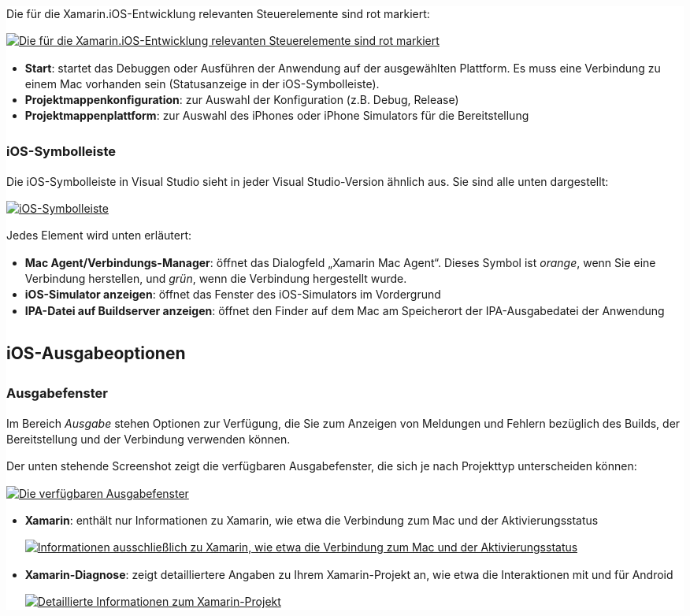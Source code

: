 Die für die Xamarin.iOS-Entwicklung relevanten Steuerelemente sind rot markiert:

 [![](introduction-to-xamarin-ios-for-visual-studio-images/03.png "Die für die Xamarin.iOS-Entwicklung relevanten Steuerelemente sind rot markiert")](introduction-to-xamarin-ios-for-visual-studio-images/03.png#lightbox "The controls relevant to Xamarin iOS development are circled in red")

-  **Start**: startet das Debuggen oder Ausführen der Anwendung auf der ausgewählten Plattform. Es muss eine Verbindung zu einem Mac vorhanden sein (Statusanzeige in der iOS-Symbolleiste).
-  **Projektmappenkonfiguration**: zur Auswahl der Konfiguration (z.B. Debug, Release)
-  **Projektmappenplattform**: zur Auswahl des iPhones oder iPhone Simulators für die Bereitstellung


### <a name="ios-toolbar"></a>iOS-Symbolleiste

Die iOS-Symbolleiste in Visual Studio sieht in jeder Visual Studio-Version ähnlich aus. Sie sind alle unten dargestellt:

[![](introduction-to-xamarin-ios-for-visual-studio-images/iostoolbar.png "iOS-Symbolleiste")](introduction-to-xamarin-ios-for-visual-studio-images/iostoolbar.png#lightbox)

Jedes Element wird unten erläutert:

-  **Mac Agent/Verbindungs-Manager**: öffnet das Dialogfeld „Xamarin Mac Agent“. Dieses Symbol ist *orange*, wenn Sie eine Verbindung herstellen, und *grün*, wenn die Verbindung hergestellt wurde.
-  **iOS-Simulator anzeigen**: öffnet das Fenster des iOS-Simulators im Vordergrund
-  **IPA-Datei auf Buildserver anzeigen**: öffnet den Finder auf dem Mac am Speicherort der IPA-Ausgabedatei der Anwendung



## <a name="ios-output-options"></a>iOS-Ausgabeoptionen


### <a name="output-window"></a>Ausgabefenster

Im Bereich *Ausgabe* stehen Optionen zur Verfügung, die Sie zum Anzeigen von Meldungen und Fehlern bezüglich des Builds, der Bereitstellung und der Verbindung verwenden können.

Der unten stehende Screenshot zeigt die verfügbaren Ausgabefenster, die sich je nach Projekttyp unterscheiden können:

[![](introduction-to-xamarin-ios-for-visual-studio-images/output-sml.png "Die verfügbaren Ausgabefenster")](introduction-to-xamarin-ios-for-visual-studio-images/output-large.png#lightbox)

- **Xamarin**: enthält nur Informationen zu Xamarin, wie etwa die Verbindung zum Mac und der Aktivierungsstatus

    [![](introduction-to-xamarin-ios-for-visual-studio-images/output3-sml.png "Informationen ausschließlich zu Xamarin, wie etwa die Verbindung zum Mac und der Aktivierungsstatus")](introduction-to-xamarin-ios-for-visual-studio-images/output3-large.png#lightbox)

- **Xamarin-Diagnose**: zeigt detailliertere Angaben zu Ihrem Xamarin-Projekt an, wie etwa die Interaktionen mit und für Android

    [![](introduction-to-xamarin-ios-for-visual-studio-images/output4-sml.png "Detaillierte Informationen zum Xamarin-Projekt")](introduction-to-xamarin-ios-for-visual-studio-images/output3-large.png#lightbox)
